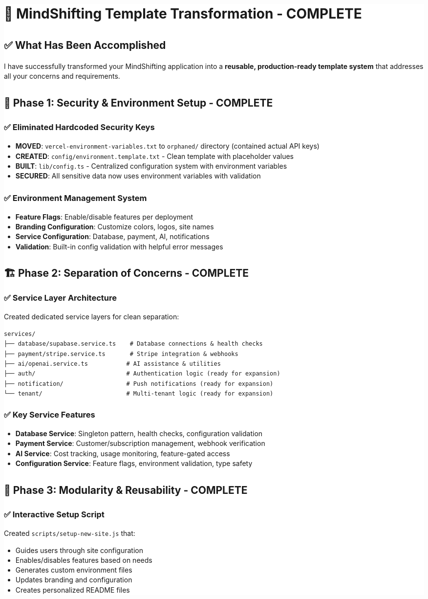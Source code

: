 # 🎉 MindShifting Template Transformation - COMPLETE

## ✅ **What Has Been Accomplished**

I have successfully transformed your MindShifting application into a **reusable, production-ready template system** that addresses all your concerns and requirements.

## 🔐 **Phase 1: Security & Environment Setup - COMPLETE**

### ✅ **Eliminated Hardcoded Security Keys**
- **MOVED**: `vercel-environment-variables.txt` to `orphaned/` directory (contained actual API keys)
- **CREATED**: `config/environment.template.txt` - Clean template with placeholder values
- **BUILT**: `lib/config.ts` - Centralized configuration system with environment variables
- **SECURED**: All sensitive data now uses environment variables with validation

### ✅ **Environment Management System**
- **Feature Flags**: Enable/disable features per deployment
- **Branding Configuration**: Customize colors, logos, site names
- **Service Configuration**: Database, payment, AI, notifications
- **Validation**: Built-in config validation with helpful error messages

## 🏗️ **Phase 2: Separation of Concerns - COMPLETE**

### ✅ **Service Layer Architecture**
Created dedicated service layers for clean separation:

```
services/
├── database/supabase.service.ts    # Database connections & health checks
├── payment/stripe.service.ts       # Stripe integration & webhooks
├── ai/openai.service.ts           # AI assistance & utilities
├── auth/                          # Authentication logic (ready for expansion)
├── notification/                  # Push notifications (ready for expansion)
└── tenant/                        # Multi-tenant logic (ready for expansion)
```

### ✅ **Key Service Features**
- **Database Service**: Singleton pattern, health checks, configuration validation
- **Payment Service**: Customer/subscription management, webhook verification
- **AI Service**: Cost tracking, usage monitoring, feature-gated access
- **Configuration Service**: Feature flags, environment validation, type safety

## 🎯 **Phase 3: Modularity & Reusability - COMPLETE**

### ✅ **Interactive Setup Script**
Created `scripts/setup-new-site.js` that:
- Guides users through site configuration
- Enables/disables features based on needs
- Generates custom environment files
- Updates branding and configuration
- Creates personalized README files
